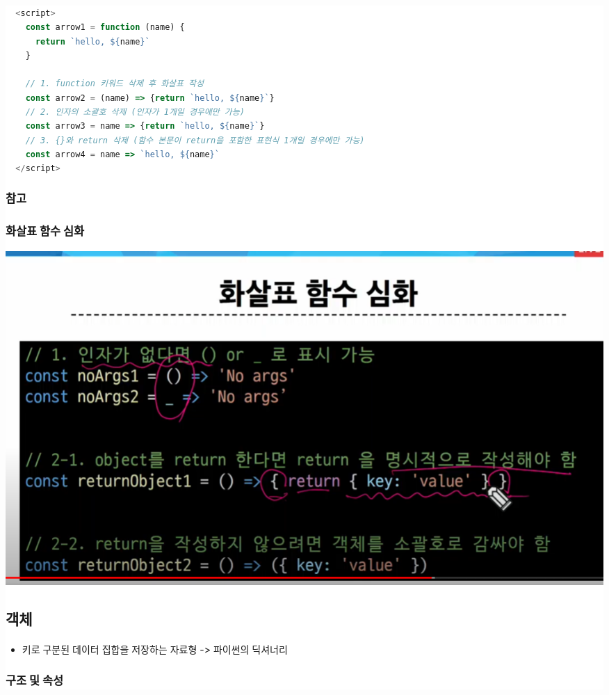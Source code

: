 
```js
  <script>
    const arrow1 = function (name) {
      return `hello, ${name}`
    }
    
    // 1. function 키워드 삭제 후 화살표 작성
    const arrow2 = (name) => {return `hello, ${name}`}
    // 2. 인자의 소괄호 삭제 (인자가 1개일 경우에만 가능)
    const arrow3 = name => {return `hello, ${name}`}
    // 3. {}와 return 삭제 (함수 본문이 return을 포함한 표현식 1개일 경우에만 가능)
    const arrow4 = name => `hello, ${name}`
  </script>
```

### 참고

### 화살표 함수 심화

![Alt text](image-75.png)


## 객체

- 키로 구분된 데이터 집합을 저장하는 자료형 -> 파이썬의 딕셔너리

### 구조 및 속성
